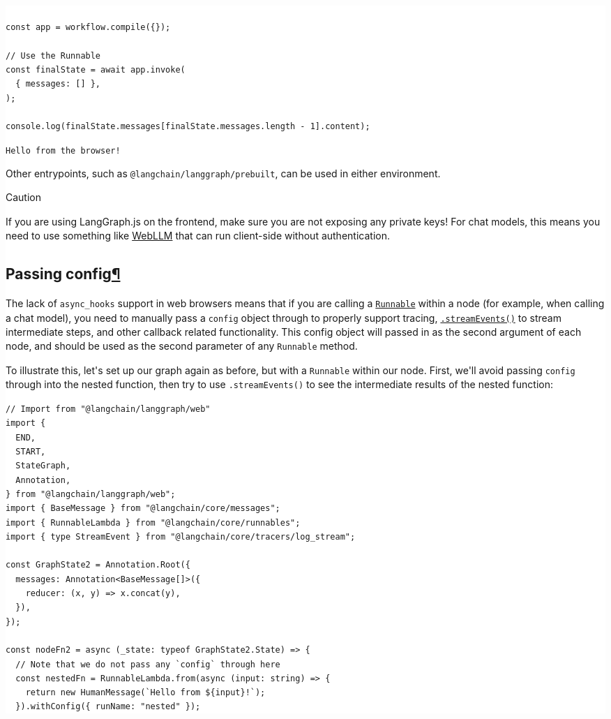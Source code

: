 ```

const app = workflow.compile({});

// Use the Runnable
const finalState = await app.invoke(
  { messages: [] },
);

console.log(finalState.messages[finalState.messages.length - 1].content);

```

```
Hello from the browser!

```

Other entrypoints, such as `@langchain/langgraph/prebuilt`, can be used in
either environment.

Caution

If you are using LangGraph.js on the frontend, make sure you are not exposing any private keys!
For chat models, this means you need to use something like [WebLLM](https://js.langchain.com/docs/integrations/chat/web_llm)
that can run client-side without authentication.

## Passing config[¶](#passing-config "Permanent link")

The lack of `async_hooks` support in web browsers means that if you are calling
a [`Runnable`](https://js.langchain.com/docs/concepts/runnables/) within a
node (for example, when calling a chat model), you need to manually pass a
`config` object through to properly support tracing,
[`.streamEvents()`](https://js.langchain.com/docs/how_to/streaming#using-stream-events)
to stream intermediate steps, and other callback related functionality. This
config object will passed in as the second argument of each node, and should be
used as the second parameter of any `Runnable` method.

To illustrate this, let's set up our graph again as before, but with a
`Runnable` within our node. First, we'll avoid passing `config` through into the
nested function, then try to use `.streamEvents()` to see the intermediate
results of the nested function:

```
// Import from "@langchain/langgraph/web"
import {
  END,
  START,
  StateGraph,
  Annotation,
} from "@langchain/langgraph/web";
import { BaseMessage } from "@langchain/core/messages";
import { RunnableLambda } from "@langchain/core/runnables";
import { type StreamEvent } from "@langchain/core/tracers/log_stream";

const GraphState2 = Annotation.Root({
  messages: Annotation<BaseMessage[]>({
    reducer: (x, y) => x.concat(y),
  }),
});

const nodeFn2 = async (_state: typeof GraphState2.State) => {
  // Note that we do not pass any `config` through here
  const nestedFn = RunnableLambda.from(async (input: string) => {
    return new HumanMessage(`Hello from ${input}!`);
  }).withConfig({ runName: "nested" });
```